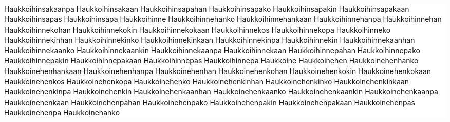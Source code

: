 Haukkoihinsakaanpa
Haukkoihinsakaan
Haukkoihinsapahan
Haukkoihinsapako
Haukkoihinsapakin
Haukkoihinsapakaan
Haukkoihinsapas
Haukkoihinsapa
Haukkoihinne
Haukkoihinnehanko
Haukkoihinnehankaan
Haukkoihinnehanpa
Haukkoihinnehan
Haukkoihinnekohan
Haukkoihinnekokin
Haukkoihinnekokaan
Haukkoihinnekos
Haukkoihinnekopa
Haukkoihinneko
Haukkoihinnekinhan
Haukkoihinnekinko
Haukkoihinnekinkaan
Haukkoihinnekinpa
Haukkoihinnekin
Haukkoihinnekaanhan
Haukkoihinnekaanko
Haukkoihinnekaankin
Haukkoihinnekaanpa
Haukkoihinnekaan
Haukkoihinnepahan
Haukkoihinnepako
Haukkoihinnepakin
Haukkoihinnepakaan
Haukkoihinnepas
Haukkoihinnepa
Haukkoine
Haukkoinehen
Haukkoinehenhanko
Haukkoinehenhankaan
Haukkoinehenhanpa
Haukkoinehenhan
Haukkoinehenkohan
Haukkoinehenkokin
Haukkoinehenkokaan
Haukkoinehenkos
Haukkoinehenkopa
Haukkoinehenko
Haukkoinehenkinhan
Haukkoinehenkinko
Haukkoinehenkinkaan
Haukkoinehenkinpa
Haukkoinehenkin
Haukkoinehenkaanhan
Haukkoinehenkaanko
Haukkoinehenkaankin
Haukkoinehenkaanpa
Haukkoinehenkaan
Haukkoinehenpahan
Haukkoinehenpako
Haukkoinehenpakin
Haukkoinehenpakaan
Haukkoinehenpas
Haukkoinehenpa
Haukkoinehanko